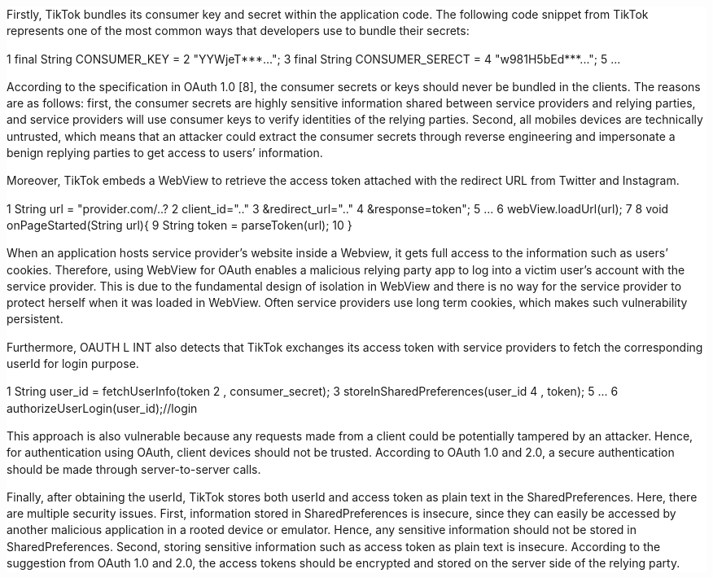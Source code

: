 Firstly, TikTok bundles its consumer key and secret within the application code. The following code snippet from TikTok represents one of the most common ways that developers use to bundle their secrets:

1   final      String CONSUMER_KEY                  =
2         "YYWjeT***...";
3   final      String CONSUMER_SERECT =
4         "w981H5bEd***...";
5   ...

According to the specification in OAuth 1.0 [8], the consumer secrets or keys should never be bundled in the clients. The reasons are as follows: first, the consumer secrets are highly sensitive information shared between service providers and relying parties, and service providers will use consumer keys to verify identities of the relying parties. Second, all mobiles devices are technically untrusted, which means that an attacker could extract the consumer secrets through reverse engineering and impersonate a benign replying parties to get access to users’ information.

Moreover, TikTok embeds a WebView to retrieve the access token attached with the redirect URL from Twitter and Instagram.

1    String url = "provider.com/..?
2         client_id=".."
3         &redirect_url=".."
4         &response=token";
5    ...
6    webView.loadUrl(url);
7
8    void onPageStarted(String                       url){
9        String token = parseToken(url);
10   }

When an application hosts service provider’s website inside a Webview, it gets full access to the information such as users’ cookies. Therefore, using WebView for OAuth enables a malicious relying party app to log into a victim user’s account with the service provider. This is due to the fundamental design of isolation in WebView and there is no way for the service provider to protect herself when it was loaded in WebView. Often service providers use long term cookies, which makes such vulnerability persistent.

Furthermore, OAUTH L INT also detects that TikTok exchanges its access token with service providers to fetch the corresponding userId for login purpose.

1    String       user_id        =  fetchUserInfo(token
2                                  , consumer_secret);
3    storeInSharedPreferences(user_id
4                                  , token);
5    ...
6    authorizeUserLogin(user_id);//login

This approach is also vulnerable because any requests made from a client could be potentially tampered by an attacker. Hence, for authentication using OAuth, client devices should not be trusted. According to OAuth 1.0 and 2.0, a secure authentication should be made through server-to-server calls.

Finally, after obtaining the userId, TikTok stores both userId and access token as plain text in the SharedPreferences. Here, there are multiple security issues. First, information stored in SharedPreferences is insecure, since they can easily be accessed by another malicious application in a rooted device or emulator. Hence, any sensitive information should not be stored in SharedPreferences. Second, storing sensitive information such as access token as plain text is insecure. According to the suggestion from OAuth 1.0 and 2.0, the access tokens should be encrypted and stored on the server side of the relying party.
